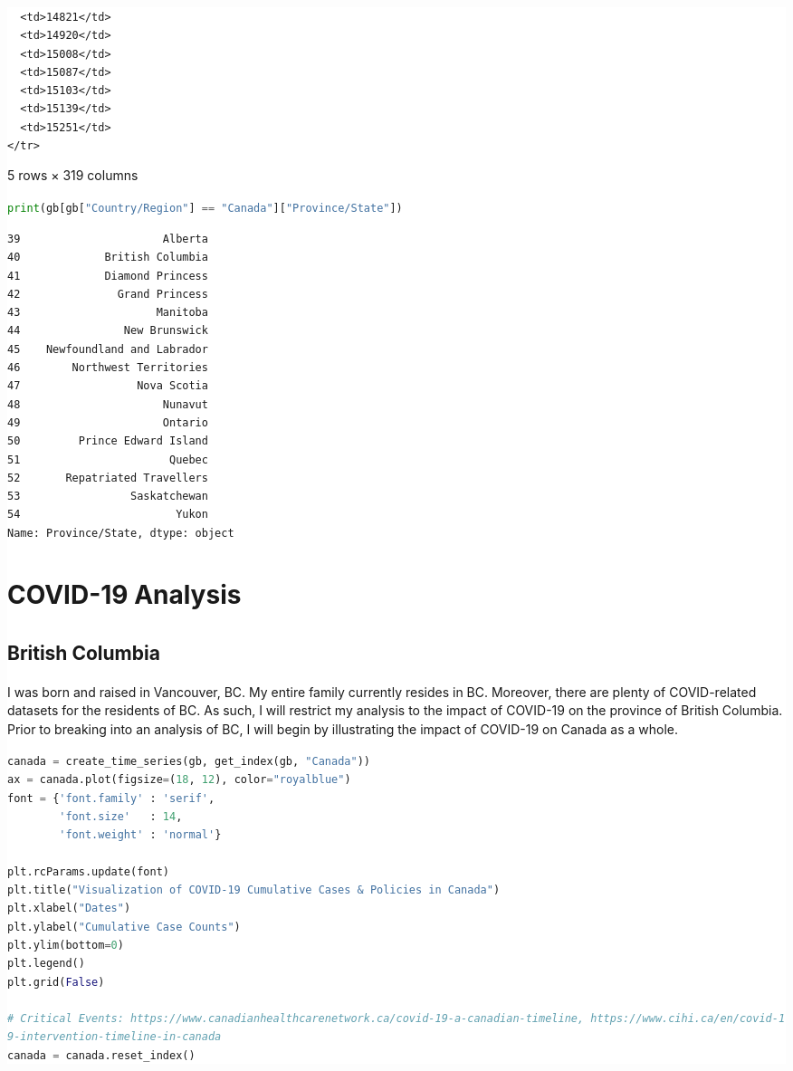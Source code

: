      <td>14821</td>
      <td>14920</td>
      <td>15008</td>
      <td>15087</td>
      <td>15103</td>
      <td>15139</td>
      <td>15251</td>
    </tr>
  </tbody>
</table>
<p>5 rows × 319 columns</p>
</div>




```python
print(gb[gb["Country/Region"] == "Canada"]["Province/State"])
```

    39                      Alberta
    40             British Columbia
    41             Diamond Princess
    42               Grand Princess
    43                     Manitoba
    44                New Brunswick
    45    Newfoundland and Labrador
    46        Northwest Territories
    47                  Nova Scotia
    48                      Nunavut
    49                      Ontario
    50         Prince Edward Island
    51                       Quebec
    52       Repatriated Travellers
    53                 Saskatchewan
    54                        Yukon
    Name: Province/State, dtype: object
    

# COVID-19 Analysis
## British Columbia
I was born and raised in Vancouver, BC. My entire family currently resides in BC. Moreover, there are plenty of COVID-related datasets for the residents of BC. As such, I will restrict my analysis to the impact of COVID-19 on the province of British Columbia. Prior to breaking into an analysis of BC, I will begin by illustrating the impact of COVID-19 on Canada as a whole. 


```python
canada = create_time_series(gb, get_index(gb, "Canada"))
ax = canada.plot(figsize=(18, 12), color="royalblue")
font = {'font.family' : 'serif',
        'font.size'   : 14,
        'font.weight' : 'normal'}

plt.rcParams.update(font)
plt.title("Visualization of COVID-19 Cumulative Cases & Policies in Canada")
plt.xlabel("Dates")
plt.ylabel("Cumulative Case Counts")
plt.ylim(bottom=0)
plt.legend()
plt.grid(False)

# Critical Events: https://www.canadianhealthcarenetwork.ca/covid-19-a-canadian-timeline, https://www.cihi.ca/en/covid-19-intervention-timeline-in-canada 
canada = canada.reset_index()
```